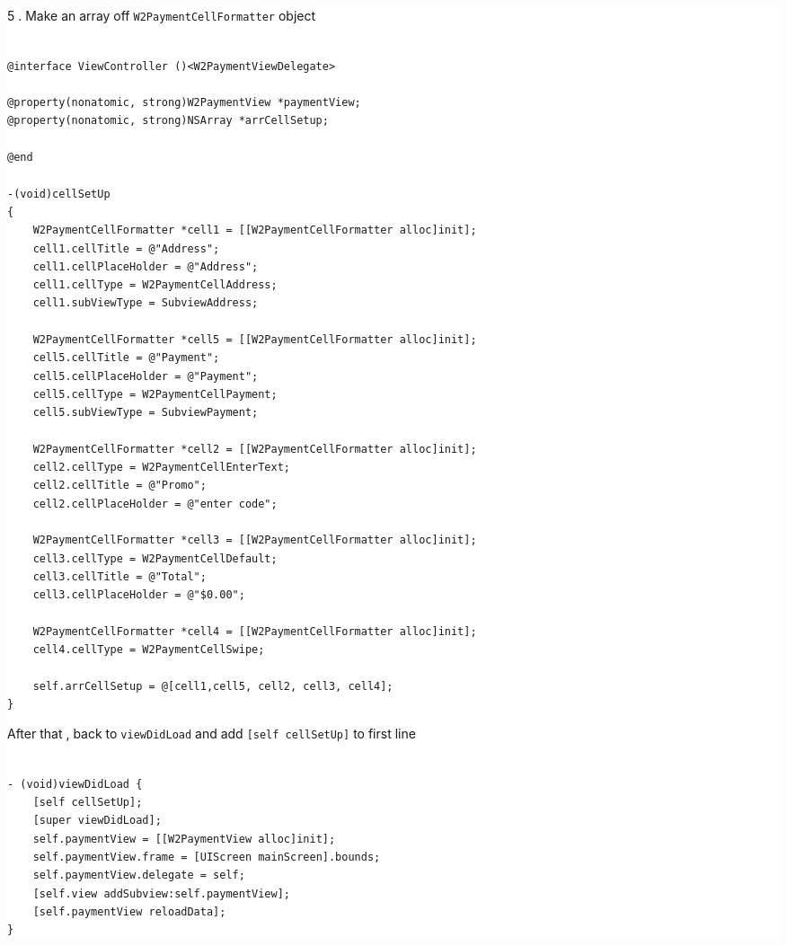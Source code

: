 5 . Make an array off `W2PaymentCellFormatter` object

```obj-c

@interface ViewController ()<W2PaymentViewDelegate>

@property(nonatomic, strong)W2PaymentView *paymentView;
@property(nonatomic, strong)NSArray *arrCellSetup;

@end

-(void)cellSetUp
{
    W2PaymentCellFormatter *cell1 = [[W2PaymentCellFormatter alloc]init];
    cell1.cellTitle = @"Address";
    cell1.cellPlaceHolder = @"Address";
    cell1.cellType = W2PaymentCellAddress;
    cell1.subViewType = SubviewAddress;

    W2PaymentCellFormatter *cell5 = [[W2PaymentCellFormatter alloc]init];
    cell5.cellTitle = @"Payment";
    cell5.cellPlaceHolder = @"Payment";
    cell5.cellType = W2PaymentCellPayment;
    cell5.subViewType = SubviewPayment;

    W2PaymentCellFormatter *cell2 = [[W2PaymentCellFormatter alloc]init];
    cell2.cellType = W2PaymentCellEnterText;
    cell2.cellTitle = @"Promo";
    cell2.cellPlaceHolder = @"enter code";

    W2PaymentCellFormatter *cell3 = [[W2PaymentCellFormatter alloc]init];
    cell3.cellType = W2PaymentCellDefault;
    cell3.cellTitle = @"Total";
    cell3.cellPlaceHolder = @"$0.00";

    W2PaymentCellFormatter *cell4 = [[W2PaymentCellFormatter alloc]init];
    cell4.cellType = W2PaymentCellSwipe;

    self.arrCellSetup = @[cell1,cell5, cell2, cell3, cell4];
}

```

After that , back to `viewDidLoad` and add `[self cellSetUp]` to first line

```obj-c

- (void)viewDidLoad {
    [self cellSetUp];
    [super viewDidLoad];
    self.paymentView = [[W2PaymentView alloc]init];
    self.paymentView.frame = [UIScreen mainScreen].bounds;
    self.paymentView.delegate = self;
    [self.view addSubview:self.paymentView];
    [self.paymentView reloadData];
}

```
